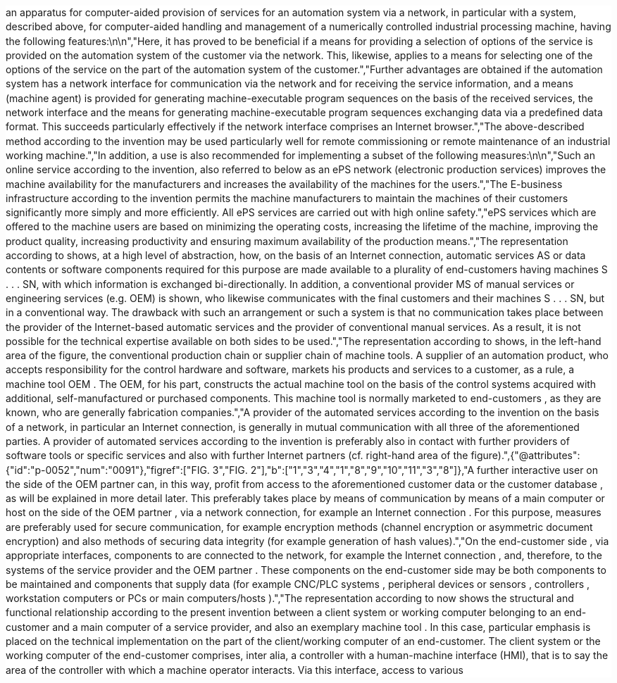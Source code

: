 an apparatus for computer-aided provision of services for an automation system via a network, in particular with a system, described above, for computer-aided handling and management of a numerically controlled industrial processing machine, having the following features:\n\n","Here, it has proved to be beneficial if a means for providing a selection of options of the service is provided on the automation system of the customer via the network. This, likewise, applies to a means for selecting one of the options of the service on the part of the automation system of the customer.","Further advantages are obtained if the automation system has a network interface for communication via the network and for receiving the service information, and a means (machine agent) is provided for generating machine-executable program sequences on the basis of the received services, the network interface and the means for generating machine-executable program sequences exchanging data via a predefined data format. This succeeds particularly effectively if the network interface comprises an Internet browser.","The above-described method according to the invention may be used particularly well for remote commissioning or remote maintenance of an industrial working machine.","In addition, a use is also recommended for implementing a subset of the following measures:\n\n","Such an online service according to the invention, also referred to below as an ePS network (electronic production services) improves the machine availability for the manufacturers and increases the availability of the machines for the users.","The E-business infrastructure according to the invention permits the machine manufacturers to maintain the machines of their customers significantly more simply and more efficiently. All ePS services are carried out with high online safety.","ePS services which are offered to the machine users are based on minimizing the operating costs, increasing the lifetime of the machine, improving the product quality, increasing productivity and ensuring maximum availability of the production means.","The representation according to  shows, at a high level of abstraction, how, on the basis of an Internet connection, automatic services AS or data contents or software components required for this purpose are made available to a plurality of end-customers having machines S . . . SN, with which information is exchanged bi-directionally. In addition, a conventional provider MS of manual services or engineering services (e.g. OEM) is shown, who likewise communicates with the final customers and their machines S . . . SN, but in a conventional way. The drawback with such an arrangement or such a system is that no communication takes place between the provider of the Internet-based automatic services and the provider of conventional manual services. As a result, it is not possible for the technical expertise available on both sides to be used.","The representation according to  shows, in the left-hand area of the figure, the conventional production chain or supplier chain of machine tools. A supplier  of an automation product, who accepts responsibility for the control hardware and software, markets his products and services to a customer, as a rule, a machine tool OEM . The OEM, for his part, constructs the actual machine tool on the basis of the control systems acquired with additional, self-manufactured or purchased components. This machine tool is normally marketed to end-customers , as they are known, who are generally fabrication companies.","A provider  of the automated services according to the invention on the basis of a network, in particular an Internet connection, is generally in mutual communication with all three of the aforementioned parties. A provider  of automated services according to the invention is preferably also in contact with further providers of software tools  or specific services  and also with further Internet partners  (cf. right-hand area of the figure).",{"@attributes":{"id":"p-0052","num":"0091"},"figref":["FIG. 3","FIG. 2"],"b":["1","3","4","1","8","9","10","11","3","8"]},"A further interactive user  on the side of the OEM partner  can, in this way, profit from access to the aforementioned customer data or the customer database , as will be explained in more detail later. This preferably takes place by means of communication by means of a main computer or host  on the side of the OEM partner , via a network connection, for example an Internet connection . For this purpose, measures are preferably used for secure communication, for example encryption methods (channel encryption or asymmetric document encryption) and also methods of securing data integrity (for example generation of hash values).","On the end-customer side , via appropriate interfaces, components  to  are connected to the network, for example the Internet connection , and, therefore, to the systems of the service provider  and the OEM partner . These components on the end-customer side  may be both components to be maintained and components that supply data (for example CNC\/PLC systems , peripheral devices or sensors , controllers , workstation computers or PCs  or main computers\/hosts ).","The representation according to  now shows the structural and functional relationship according to the present invention between a client system or working computer  belonging to an end-customer and a main computer  of a service provider, and also an exemplary machine tool . In this case, particular emphasis is placed on the technical implementation on the part of the client\/working computer of an end-customer. The client system or the working computer  of the end-customer comprises, inter alia, a controller with a human-machine interface (HMI), that is to say the area of the controller with which a machine operator interacts. Via this interface, access to various